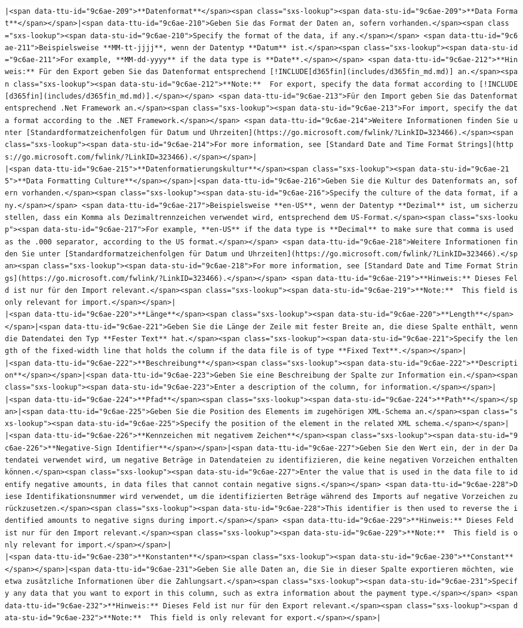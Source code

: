     |<span data-ttu-id="9c6ae-209">**Datenformat**</span><span class="sxs-lookup"><span data-stu-id="9c6ae-209">**Data Format**</span></span>|<span data-ttu-id="9c6ae-210">Geben Sie das Format der Daten an, sofern vorhanden.</span><span class="sxs-lookup"><span data-stu-id="9c6ae-210">Specify the format of the data, if any.</span></span> <span data-ttu-id="9c6ae-211">Beispielsweise **MM-tt-jjjj**, wenn der Datentyp **Datum** ist.</span><span class="sxs-lookup"><span data-stu-id="9c6ae-211">For example, **MM-dd-yyyy** if the data type is **Date**.</span></span> <span data-ttu-id="9c6ae-212">**Hinweis:** Für den Export geben Sie das Datenformat entsprechend [!INCLUDE[d365fin](includes/d365fin_md.md)] an.</span><span class="sxs-lookup"><span data-stu-id="9c6ae-212">**Note:**  For export, specify the data format according to [!INCLUDE[d365fin](includes/d365fin_md.md)].</span></span> <span data-ttu-id="9c6ae-213">Für den Import geben Sie das Datenformat entsprechend .Net Framework an.</span><span class="sxs-lookup"><span data-stu-id="9c6ae-213">For import, specify the data format according to the .NET Framework.</span></span> <span data-ttu-id="9c6ae-214">Weitere Informationen finden Sie unter [Standardformatzeichenfolgen für Datum und Uhrzeiten](https://go.microsoft.com/fwlink/?LinkID=323466).</span><span class="sxs-lookup"><span data-stu-id="9c6ae-214">For more information, see [Standard Date and Time Format Strings](https://go.microsoft.com/fwlink/?LinkID=323466).</span></span>|  
    |<span data-ttu-id="9c6ae-215">**Datenformatierungskultur**</span><span class="sxs-lookup"><span data-stu-id="9c6ae-215">**Data Formatting Culture**</span></span>|<span data-ttu-id="9c6ae-216">Geben Sie die Kultur des Datenformats an, sofern vorhanden.</span><span class="sxs-lookup"><span data-stu-id="9c6ae-216">Specify the culture of the data format, if any.</span></span> <span data-ttu-id="9c6ae-217">Beispielsweise **en-US**, wenn der Datentyp **Dezimal** ist, um sicherzustellen, dass ein Komma als Dezimaltrennzeichen verwendet wird, entsprechend dem US-Format.</span><span class="sxs-lookup"><span data-stu-id="9c6ae-217">For example, **en-US** if the data type is **Decimal** to make sure that comma is used as the .000 separator, according to the US format.</span></span> <span data-ttu-id="9c6ae-218">Weitere Informationen finden Sie unter [Standardformatzeichenfolgen für Datum und Uhrzeiten](https://go.microsoft.com/fwlink/?LinkID=323466).</span><span class="sxs-lookup"><span data-stu-id="9c6ae-218">For more information, see [Standard Date and Time Format Strings](https://go.microsoft.com/fwlink/?LinkID=323466).</span></span> <span data-ttu-id="9c6ae-219">**Hinweis:** Dieses Feld ist nur für den Import relevant.</span><span class="sxs-lookup"><span data-stu-id="9c6ae-219">**Note:**  This field is only relevant for import.</span></span>|  
    |<span data-ttu-id="9c6ae-220">**Länge**</span><span class="sxs-lookup"><span data-stu-id="9c6ae-220">**Length**</span></span>|<span data-ttu-id="9c6ae-221">Geben Sie die Länge der Zeile mit fester Breite an, die diese Spalte enthält, wenn die Datendatei den Typ **Fester Text** hat.</span><span class="sxs-lookup"><span data-stu-id="9c6ae-221">Specify the length of the fixed-width line that holds the column if the data file is of type **Fixed Text**.</span></span>|  
    |<span data-ttu-id="9c6ae-222">**Beschreibung**</span><span class="sxs-lookup"><span data-stu-id="9c6ae-222">**Description**</span></span>|<span data-ttu-id="9c6ae-223">Geben Sie eine Beschreibung der Spalte zur Information ein.</span><span class="sxs-lookup"><span data-stu-id="9c6ae-223">Enter a description of the column, for information.</span></span>|  
    |<span data-ttu-id="9c6ae-224">**Pfad**</span><span class="sxs-lookup"><span data-stu-id="9c6ae-224">**Path**</span></span>|<span data-ttu-id="9c6ae-225">Geben Sie die Position des Elements im zugehörigen XML-Schema an.</span><span class="sxs-lookup"><span data-stu-id="9c6ae-225">Specify the position of the element in the related XML schema.</span></span>|  
    |<span data-ttu-id="9c6ae-226">**Kennzeichen mit negativem Zeichen**</span><span class="sxs-lookup"><span data-stu-id="9c6ae-226">**Negative-Sign Identifier**</span></span>|<span data-ttu-id="9c6ae-227">Geben Sie den Wert ein, der in der Datendatei verwendet wird, um negative Beträge in Datendateien zu identifizieren, die keine negativen Vorzeichen enthalten können.</span><span class="sxs-lookup"><span data-stu-id="9c6ae-227">Enter the value that is used in the data file to identify negative amounts, in data files that cannot contain negative signs.</span></span> <span data-ttu-id="9c6ae-228">Diese Identifikationsnummer wird verwendet, um die identifizierten Beträge während des Imports auf negative Vorzeichen zurückzusetzen.</span><span class="sxs-lookup"><span data-stu-id="9c6ae-228">This identifier is then used to reverse the identified amounts to negative signs during import.</span></span> <span data-ttu-id="9c6ae-229">**Hinweis:** Dieses Feld ist nur für den Import relevant.</span><span class="sxs-lookup"><span data-stu-id="9c6ae-229">**Note:**  This field is only relevant for import.</span></span>|  
    |<span data-ttu-id="9c6ae-230">**Konstanten**</span><span class="sxs-lookup"><span data-stu-id="9c6ae-230">**Constant**</span></span>|<span data-ttu-id="9c6ae-231">Geben Sie alle Daten an, die Sie in dieser Spalte exportieren möchten, wie etwa zusätzliche Informationen über die Zahlungsart.</span><span class="sxs-lookup"><span data-stu-id="9c6ae-231">Specify any data that you want to export in this column, such as extra information about the payment type.</span></span> <span data-ttu-id="9c6ae-232">**Hinweis:** Dieses Feld ist nur für den Export relevant.</span><span class="sxs-lookup"><span data-stu-id="9c6ae-232">**Note:**  This field is only relevant for export.</span></span>|  
